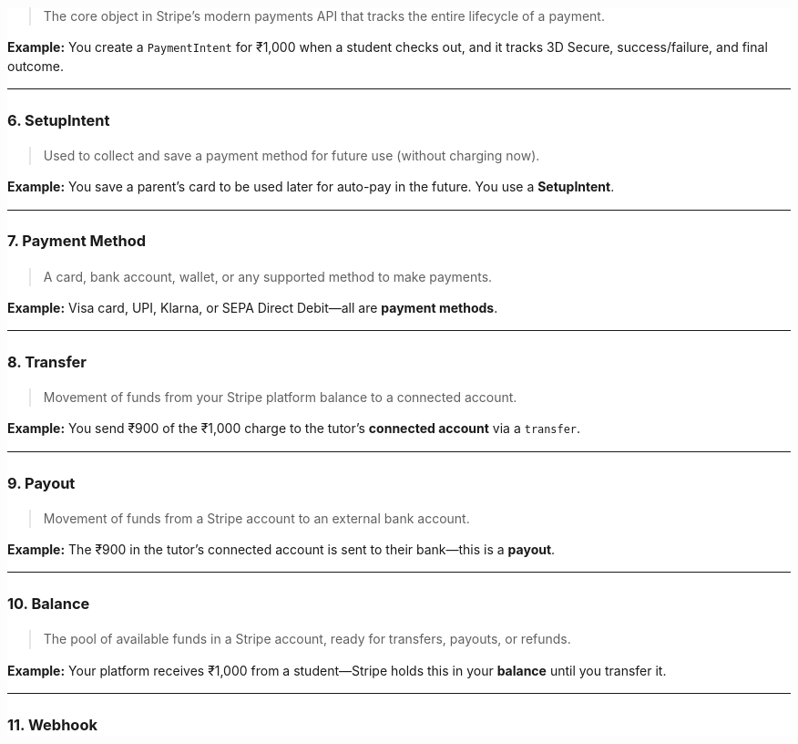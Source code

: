 > The core object in Stripe’s modern payments API that tracks the entire lifecycle of a payment.

**Example:**
You create a `PaymentIntent` for ₹1,000 when a student checks out, and it tracks 3D Secure, success/failure, and final outcome.

---

### 6. **SetupIntent**

> Used to collect and save a payment method for future use (without charging now).

**Example:**
You save a parent’s card to be used later for auto-pay in the future. You use a **SetupIntent**.

---

### 7. **Payment Method**

> A card, bank account, wallet, or any supported method to make payments.

**Example:**
Visa card, UPI, Klarna, or SEPA Direct Debit—all are **payment methods**.

---

### 8. **Transfer**

> Movement of funds from your Stripe platform balance to a connected account.

**Example:**
You send ₹900 of the ₹1,000 charge to the tutor’s **connected account** via a `transfer`.

---

### 9. **Payout**

> Movement of funds from a Stripe account to an external bank account.

**Example:**
The ₹900 in the tutor’s connected account is sent to their bank—this is a **payout**.

---

### 10. **Balance**

> The pool of available funds in a Stripe account, ready for transfers, payouts, or refunds.

**Example:**
Your platform receives ₹1,000 from a student—Stripe holds this in your **balance** until you transfer it.

---

### 11. **Webhook**
